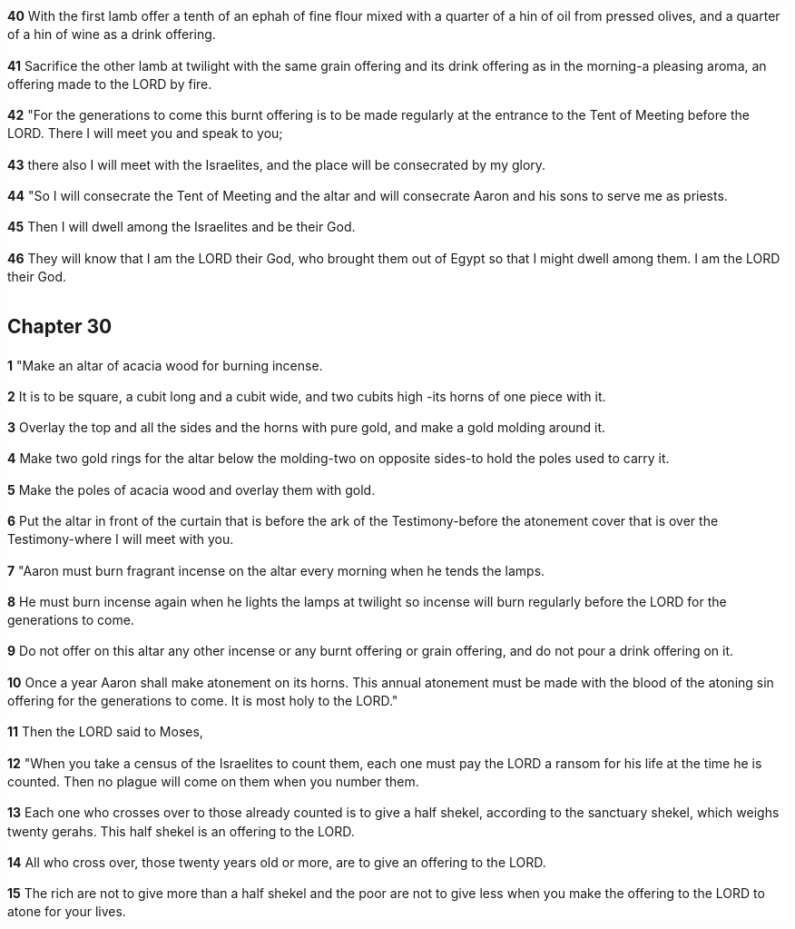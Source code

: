 **40** With the first lamb offer a tenth of an ephah of fine flour mixed with a quarter of a hin of oil from pressed olives, and a quarter of a hin of wine as a drink offering.

**41** Sacrifice the other lamb at twilight with the same grain offering and its drink offering as in the morning-a pleasing aroma, an offering made to the LORD by fire.

**42** "For the generations to come this burnt offering is to be made regularly at the entrance to the Tent of Meeting before the LORD. There I will meet you and speak to you;

**43** there also I will meet with the Israelites, and the place will be consecrated by my glory.

**44** "So I will consecrate the Tent of Meeting and the altar and will consecrate Aaron and his sons to serve me as priests.

**45** Then I will dwell among the Israelites and be their God.

**46** They will know that I am the LORD their God, who brought them out of Egypt so that I might dwell among them. I am the LORD their God.

## Chapter 30

**1** "Make an altar of acacia wood for burning incense.

**2** It is to be square, a cubit long and a cubit wide, and two cubits high -its horns of one piece with it.

**3** Overlay the top and all the sides and the horns with pure gold, and make a gold molding around it.

**4** Make two gold rings for the altar below the molding-two on opposite sides-to hold the poles used to carry it.

**5** Make the poles of acacia wood and overlay them with gold.

**6** Put the altar in front of the curtain that is before the ark of the Testimony-before the atonement cover that is over the Testimony-where I will meet with you.

**7** "Aaron must burn fragrant incense on the altar every morning when he tends the lamps.

**8** He must burn incense again when he lights the lamps at twilight so incense will burn regularly before the LORD for the generations to come.

**9** Do not offer on this altar any other incense or any burnt offering or grain offering, and do not pour a drink offering on it.

**10** Once a year Aaron shall make atonement on its horns. This annual atonement must be made with the blood of the atoning sin offering for the generations to come. It is most holy to the LORD."

**11** Then the LORD said to Moses,

**12** "When you take a census of the Israelites to count them, each one must pay the LORD a ransom for his life at the time he is counted. Then no plague will come on them when you number them.

**13** Each one who crosses over to those already counted is to give a half shekel, according to the sanctuary shekel, which weighs twenty gerahs. This half shekel is an offering to the LORD.

**14** All who cross over, those twenty years old or more, are to give an offering to the LORD.

**15** The rich are not to give more than a half shekel and the poor are not to give less when you make the offering to the LORD to atone for your lives.
